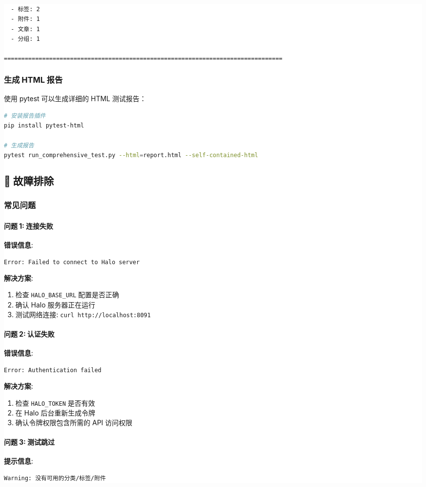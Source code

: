 ```
  - 标签: 2
  - 附件: 1
  - 文章: 1
  - 分组: 1

================================================================================
```

### 生成 HTML 报告

使用 pytest 可以生成详细的 HTML 测试报告：

```bash
# 安装报告插件
pip install pytest-html

# 生成报告
pytest run_comprehensive_test.py --html=report.html --self-contained-html
```

## 🐛 故障排除

### 常见问题

#### 问题 1: 连接失败

**错误信息**:
```
Error: Failed to connect to Halo server
```

**解决方案**:
1. 检查 `HALO_BASE_URL` 配置是否正确
2. 确认 Halo 服务器正在运行
3. 测试网络连接: `curl http://localhost:8091`

#### 问题 2: 认证失败

**错误信息**:
```
Error: Authentication failed
```

**解决方案**:
1. 检查 `HALO_TOKEN` 是否有效
2. 在 Halo 后台重新生成令牌
3. 确认令牌权限包含所需的 API 访问权限

#### 问题 3: 测试跳过

**提示信息**:
```
Warning: 没有可用的分类/标签/附件
```
